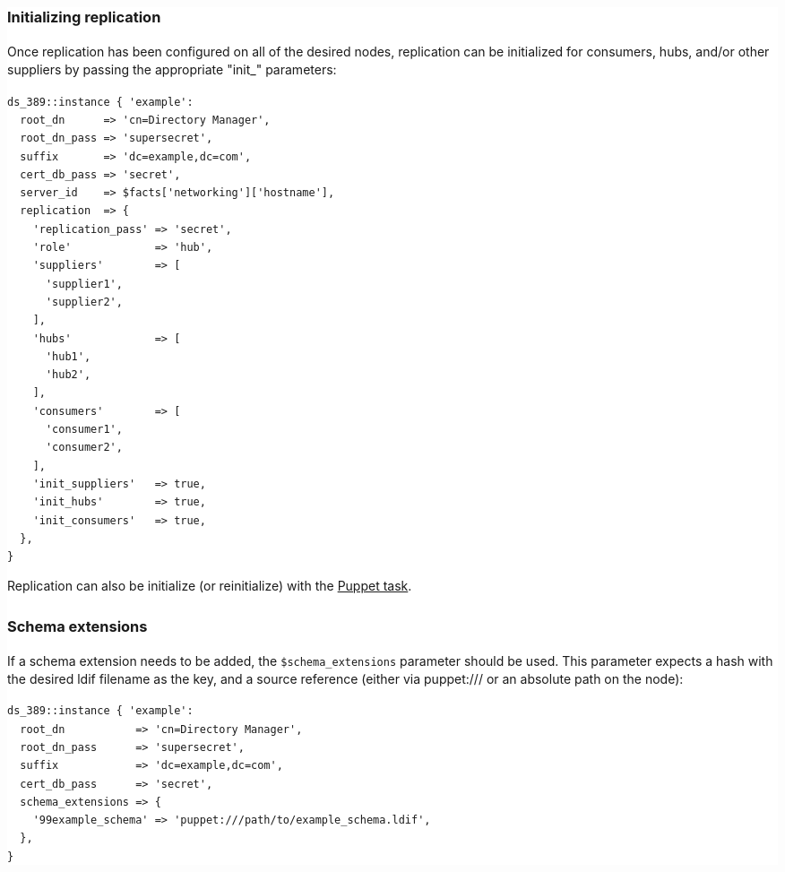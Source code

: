### Initializing replication

Once replication has been configured on all of the desired nodes, replication can be initialized for consumers, hubs, and/or other suppliers by passing the appropriate "init_" parameters:

```puppet
ds_389::instance { 'example':
  root_dn      => 'cn=Directory Manager',
  root_dn_pass => 'supersecret',
  suffix       => 'dc=example,dc=com',
  cert_db_pass => 'secret',
  server_id    => $facts['networking']['hostname'],
  replication  => {
    'replication_pass' => 'secret',
    'role'             => 'hub',
    'suppliers'        => [
      'supplier1',
      'supplier2',
    ],
    'hubs'             => [
      'hub1',
      'hub2',
    ],
    'consumers'        => [
      'consumer1',
      'consumer2',
    ],
    'init_suppliers'   => true,
    'init_hubs'        => true,
    'init_consumers'   => true,
  },
}
```

Replication can also be initialize (or reinitialize) with the [Puppet task](#reference).

### Schema extensions

If a schema extension needs to be added, the `$schema_extensions` parameter should be used. This parameter expects a hash with the desired ldif filename as the key, and a source reference (either via puppet:/// or an absolute path on the node):

```puppet
ds_389::instance { 'example':
  root_dn           => 'cn=Directory Manager',
  root_dn_pass      => 'supersecret',
  suffix            => 'dc=example,dc=com',
  cert_db_pass      => 'secret',
  schema_extensions => {
    '99example_schema' => 'puppet:///path/to/example_schema.ldif',
  },
}
```
